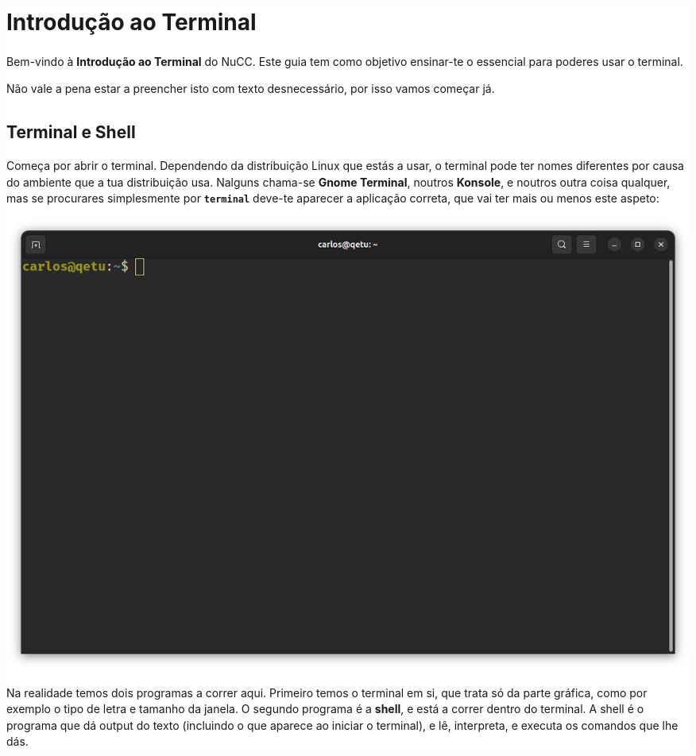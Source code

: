 # Introdução ao Terminal

Bem-vindo à **Introdução ao Terminal** do NuCC.
Este guia tem como objetivo ensinar-te o essencial para poderes usar o terminal.

Não vale a pena estar a preencher isto com texto desnecessário, por isso vamos começar já.

## Terminal e Shell

Começa por abrir o terminal.
Dependendo da distribuição Linux que estás a usar, o terminal pode ter nomes diferentes por causa do
  ambiente que a tua distribuição usa.
Nalguns chama-se **Gnome Terminal**, noutros **Konsole**, e noutros outra coisa qualquer, mas se
  procurares simplesmente por **`terminal`** deve-te aparecer a aplicação correta, que vai ter mais
  ou menos este aspeto:

![term](./img/term.png)

Na realidade temos dois programas a correr aqui.
Primeiro temos o terminal em si, que trata só da parte gráfica, como por exemplo o tipo de letra e
  tamanho da janela.
O segundo programa é a **shell**, e está a correr dentro do terminal.
A shell é o programa que dá output do texto (incluindo o que aparece ao iniciar o terminal), e lê,
  interpreta, e executa os comandos que lhe dás.
